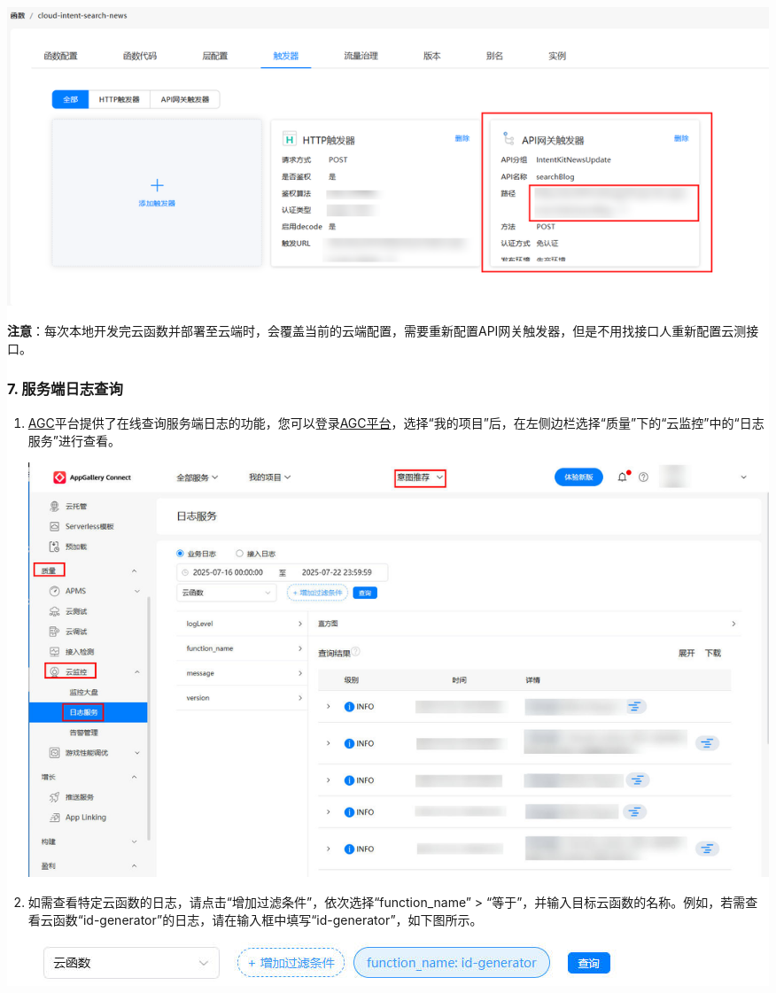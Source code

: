 ![](./screenshots/cloud/add_api_gateway3.png)

**注意**：每次本地开发完云函数并部署至云端时，会覆盖当前的云端配置，需要重新配置API网关触发器，但是不用找接口人重新配置云测接口。

### 7. 服务端日志查询

1. [AGC](https://developer.huawei.com/consumer/cn/service/josp/agc/index.html#/)平台提供了在线查询服务端日志的功能，您可以登录[AGC平台](https://developer.huawei.com/consumer/cn/service/josp/agc/index.html#/)，选择“我的项目”后，在左侧边栏选择“质量”下的“云监控”中的“日志服务”进行查看。

   ![image](screenshots/cloud/log_service1.JPG)

2. 如需查看特定云函数的日志，请点击“增加过滤条件”，依次选择“function_name” > “等于”，并输入目标云函数的名称。例如，若需查看云函数“id-generator”的日志，请在输入框中填写“id-generator”，如下图所示。

   ![image](screenshots/cloud/log_service2.JPG)
